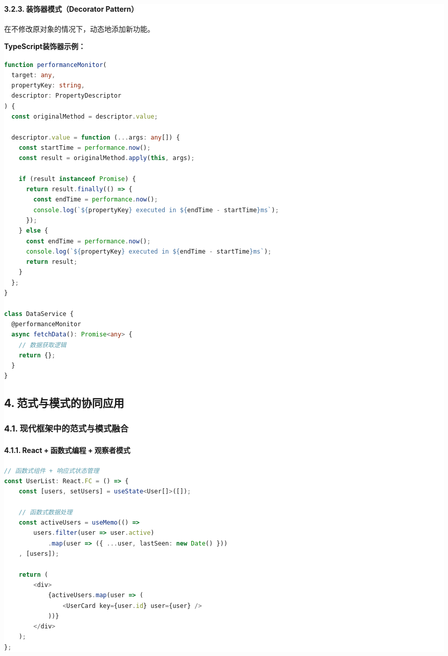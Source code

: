 #### 3.2.3. 装饰器模式（Decorator Pattern）

在不修改原对象的情况下，动态地添加新功能。

**TypeScript装饰器示例：**

```typescript
function performanceMonitor(
  target: any,
  propertyKey: string,
  descriptor: PropertyDescriptor
) {
  const originalMethod = descriptor.value;

  descriptor.value = function (...args: any[]) {
    const startTime = performance.now();
    const result = originalMethod.apply(this, args);

    if (result instanceof Promise) {
      return result.finally(() => {
        const endTime = performance.now();
        console.log(`${propertyKey} executed in ${endTime - startTime}ms`);
      });
    } else {
      const endTime = performance.now();
      console.log(`${propertyKey} executed in ${endTime - startTime}ms`);
      return result;
    }
  };
}

class DataService {
  @performanceMonitor
  async fetchData(): Promise<any> {
    // 数据获取逻辑
    return {};
  }
}
```

## 4. 范式与模式的协同应用

### 4.1. 现代框架中的范式与模式融合

#### 4.1.1. React + 函数式编程 + 观察者模式

```typescript
// 函数式组件 + 响应式状态管理
const UserList: React.FC = () => {
    const [users, setUsers] = useState<User[]>([]);

    // 函数式数据处理
    const activeUsers = useMemo(() =>
        users.filter(user => user.active)
            .map(user => ({ ...user, lastSeen: new Date() }))
    , [users]);

    return (
        <div>
            {activeUsers.map(user => (
                <UserCard key={user.id} user={user} />
            ))}
        </div>
    );
};
```
